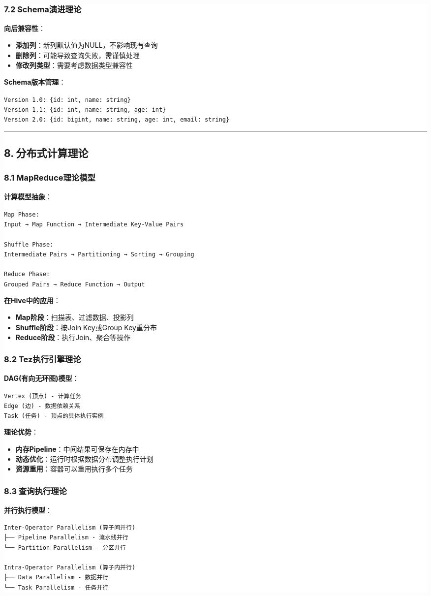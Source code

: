 ### 7.2 Schema演进理论

**向后兼容性**：
- **添加列**：新列默认值为NULL，不影响现有查询
- **删除列**：可能导致查询失败，需谨慎处理
- **修改列类型**：需要考虑数据类型兼容性

**Schema版本管理**：
```
Version 1.0: {id: int, name: string}
Version 1.1: {id: int, name: string, age: int}  
Version 2.0: {id: bigint, name: string, age: int, email: string}
```

---

## 8. 分布式计算理论

### 8.1 MapReduce理论模型

**计算模型抽象**：
```
Map Phase:
Input → Map Function → Intermediate Key-Value Pairs

Shuffle Phase:  
Intermediate Pairs → Partitioning → Sorting → Grouping

Reduce Phase:
Grouped Pairs → Reduce Function → Output
```

**在Hive中的应用**：
- **Map阶段**：扫描表、过滤数据、投影列
- **Shuffle阶段**：按Join Key或Group Key重分布
- **Reduce阶段**：执行Join、聚合等操作

### 8.2 Tez执行引擎理论

**DAG(有向无环图)模型**：
```
Vertex (顶点) - 计算任务
Edge (边) - 数据依赖关系
Task (任务) - 顶点的具体执行实例
```

**理论优势**：
- **内存Pipeline**：中间结果可保存在内存中
- **动态优化**：运行时根据数据分布调整执行计划
- **资源重用**：容器可以重用执行多个任务

### 8.3 查询执行理论

**并行执行模型**：
```
Inter-Operator Parallelism (算子间并行)
├── Pipeline Parallelism - 流水线并行
└── Partition Parallelism - 分区并行

Intra-Operator Parallelism (算子内并行)  
├── Data Parallelism - 数据并行
└── Task Parallelism - 任务并行
```
